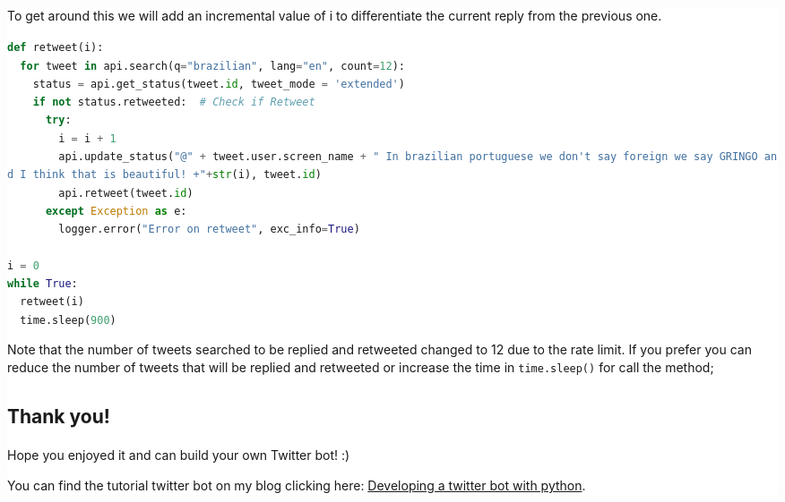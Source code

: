 To get around this we will add an incremental value of i to differentiate the current reply from the previous one.

```python
def retweet(i):
  for tweet in api.search(q="brazilian", lang="en", count=12):
    status = api.get_status(tweet.id, tweet_mode = 'extended')
    if not status.retweeted:  # Check if Retweet
      try:
        i = i + 1
        api.update_status("@" + tweet.user.screen_name + " In brazilian portuguese we don't say foreign we say GRINGO and I think that is beautiful! +"+str(i), tweet.id)
        api.retweet(tweet.id)
      except Exception as e:
        logger.error("Error on retweet", exc_info=True)

i = 0
while True:
  retweet(i)
  time.sleep(900)
```

Note that the number of tweets searched to be replied and retweeted changed to 12 due to the rate limit. If you prefer you can reduce the number of tweets that will be replied and retweeted or increase the time in `time.sleep()` for call the method;

## Thank you!

Hope you enjoyed it and can build your own Twitter bot! :)

You can find the tutorial twitter bot on my blog clicking here: [Developing a twitter bot with python](https://patriciadourado.com/frompat/developing-a-twitter-bot-with-python/).